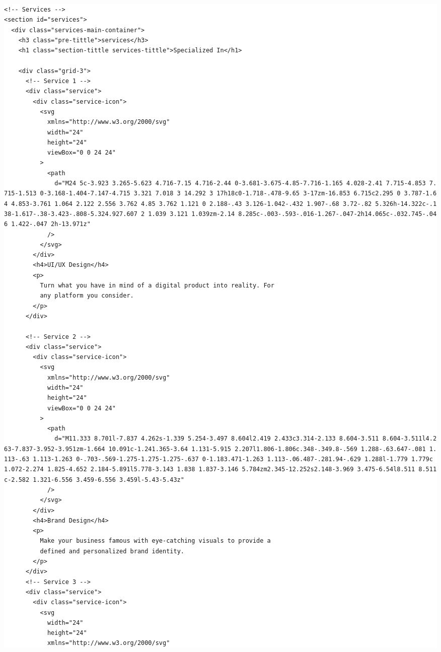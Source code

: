     <!-- Services -->
    <section id="services">
      <div class="services-main-container">
        <h3 class="pre-tittle">services</h3>
        <h1 class="section-tittle services-tittle">Specialized In</h1>

        <div class="grid-3">
          <!-- Service 1 -->
          <div class="service">
            <div class="service-icon">
              <svg
                xmlns="http://www.w3.org/2000/svg"
                width="24"
                height="24"
                viewBox="0 0 24 24"
              >
                <path
                  d="M24 5c-3.923 3.265-5.623 4.716-7.15 4.716-2.44 0-3.681-3.675-4.85-7.716-1.165 4.028-2.41 7.715-4.853 7.715-1.513 0-3.168-1.404-7.147-4.715 3.321 7.018 3 14.292 3 17h18c0-1.718-.478-9.65 3-17zm-16.853 6.715c2.295 0 3.787-1.64 4.853-3.761 1.064 2.122 2.556 3.762 4.85 3.762 1.121 0 2.188-.43 3.126-1.042-.432 1.907-.68 3.72-.82 5.326h-14.322c-.138-1.617-.38-3.423-.808-5.324.927.607 2 1.039 3.121 1.039zm-2.14 8.285c-.003-.593-.016-1.267-.047-2h14.065c-.032.745-.046 1.422-.047 2h-13.971z"
                />
              </svg>
            </div>
            <h4>UI/UX Design</h4>
            <p>
              Turn what you have in mind of a digital product into reality. For
              any platform you consider.
            </p>
          </div>

          <!-- Service 2 -->
          <div class="service">
            <div class="service-icon">
              <svg
                xmlns="http://www.w3.org/2000/svg"
                width="24"
                height="24"
                viewBox="0 0 24 24"
              >
                <path
                  d="M11.333 8.701l-7.837 4.262s-1.339 5.254-3.497 8.604l2.419 2.433c3.314-2.133 8.604-3.511 8.604-3.511l4.263-7.837-3.952-3.951zm-1.664 10.091c-1.241.365-3.64 1.131-5.915 2.207l1.806-1.806c.348-.349.8-.569 1.288-.63.647-.081 1.113-.63 1.113-1.263 0-.703-.569-1.275-1.275-1.275-.637 0-1.183.471-1.263 1.113-.06.487-.281.94-.629 1.288l-1.779 1.779c1.072-2.274 1.825-4.652 2.184-5.891l5.778-3.143 1.838 1.837-3.146 5.784zm2.345-12.252s2.148-3.969 3.475-6.54l8.511 8.511c-2.582 1.321-6.556 3.459-6.556 3.459l-5.43-5.43z"
                />
              </svg>
            </div>
            <h4>Brand Design</h4>
            <p>
              Make your business famous with eye-catching visuals to provide a
              defined and personalized brand identity.
            </p>
          </div>
          <!-- Service 3 -->
          <div class="service">
            <div class="service-icon">
              <svg
                width="24"
                height="24"
                xmlns="http://www.w3.org/2000/svg"